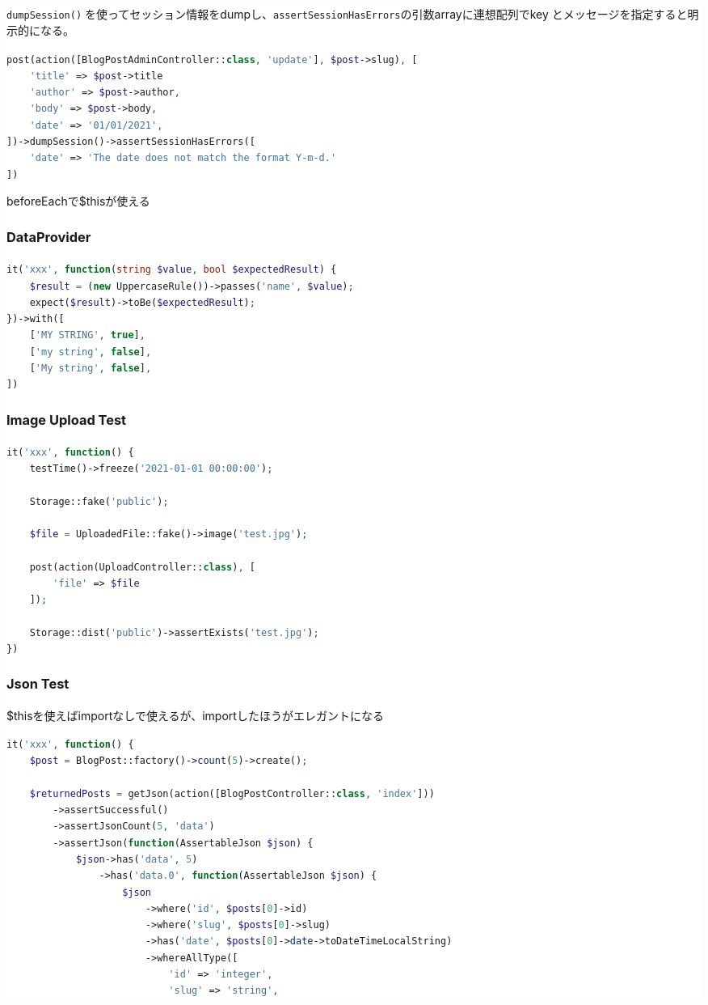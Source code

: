 `dumpSession()` を使ってセッション情報をdumpし、`assertSessionHasErrors`の引数arrayに連想配列でkey とメッセージを指定すると明示的になる。

```php
post(action([BlogPostAdminController::class, 'update'], $post->slug), [
	'title' => $post->title
	'author' => $post->author,
	'body' => $post->body,
	'date' => '01/01/2021',
])->dumpSession()->assertSessionHasErrors([
	'date' => 'The date does not match the format Y-m-d.'
])
```

beforeEachで$thisが使える

### DataProvider

```php
it('xxx', function(string $value, bool $expectedResult) {
	$result = (new UppercaseRule())->passes('name', $value);
	expect($result)->toBe($expectedResult);
})->with([
	['MY STRING', true],
	['my string', false],
	['My string', false],
])
```

### Image Upload Test

```php
it('xxx', function() {
	testTime()->freeze('2021-01-01 00:00:00');
	
	Storage::fake('public');
	
	$file = UploadedFile::fake()->image('test.jpg');
	
	post(action(UploadController::class), [
		'file' => $file
	]);
	
	Storage::dist('public')->assertExists('test.jpg');
})
```

### Json Test

$thisを使えばimportなしで使えるが、importしたほうがエレガントになる

```php
it('xxx', function() {
	$post = BlogPost::factory()->count(5)->create();
	
	$returnedPosts = getJson(action([BlogPostController::class, 'index']))
		->assertSuccessful()
		->assertJsonCount(5, 'data')
		->assertJson(function(AssertableJson $json) {
			$json->has('data', 5)
				->has('data.0', function(AssertableJson $json) {
					$json
						->where('id', $posts[0]->id)
						->where('slug', $posts[0]->slug)
						->has('date', $posts[0]->date->toDateTimeLocalString)
						->whereAllType([
							'id' => 'integer',
							'slug' => 'string',
```